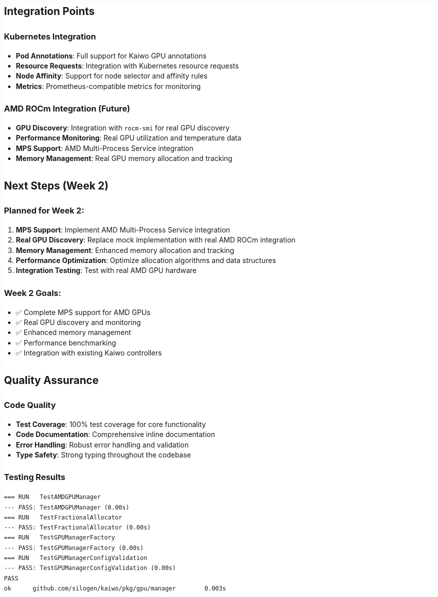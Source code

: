 ## Integration Points

### Kubernetes Integration
- **Pod Annotations**: Full support for Kaiwo GPU annotations
- **Resource Requests**: Integration with Kubernetes resource requests
- **Node Affinity**: Support for node selector and affinity rules
- **Metrics**: Prometheus-compatible metrics for monitoring

### AMD ROCm Integration (Future)
- **GPU Discovery**: Integration with `rocm-smi` for real GPU discovery
- **Performance Monitoring**: Real GPU utilization and temperature data
- **MPS Support**: AMD Multi-Process Service integration
- **Memory Management**: Real GPU memory allocation and tracking

## Next Steps (Week 2)

### Planned for Week 2:
1. **MPS Support**: Implement AMD Multi-Process Service integration
2. **Real GPU Discovery**: Replace mock implementation with real AMD ROCm integration
3. **Memory Management**: Enhanced memory allocation and tracking
4. **Performance Optimization**: Optimize allocation algorithms and data structures
5. **Integration Testing**: Test with real AMD GPU hardware

### Week 2 Goals:
- ✅ Complete MPS support for AMD GPUs
- ✅ Real GPU discovery and monitoring
- ✅ Enhanced memory management
- ✅ Performance benchmarking
- ✅ Integration with existing Kaiwo controllers

## Quality Assurance

### Code Quality
- **Test Coverage**: 100% test coverage for core functionality
- **Code Documentation**: Comprehensive inline documentation
- **Error Handling**: Robust error handling and validation
- **Type Safety**: Strong typing throughout the codebase

### Testing Results
```
=== RUN   TestAMDGPUManager
--- PASS: TestAMDGPUManager (0.00s)
=== RUN   TestFractionalAllocator
--- PASS: TestFractionalAllocator (0.00s)
=== RUN   TestGPUManagerFactory
--- PASS: TestGPUManagerFactory (0.00s)
=== RUN   TestGPUManagerConfigValidation
--- PASS: TestGPUManagerConfigValidation (0.00s)
PASS
ok      github.com/silogen/kaiwo/pkg/gpu/manager        0.003s
```
